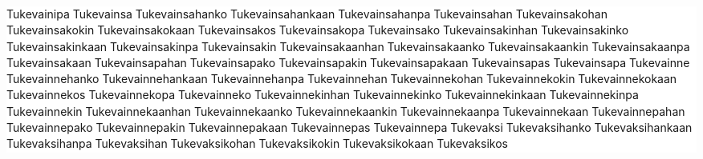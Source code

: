 Tukevainipa
Tukevainsa
Tukevainsahanko
Tukevainsahankaan
Tukevainsahanpa
Tukevainsahan
Tukevainsakohan
Tukevainsakokin
Tukevainsakokaan
Tukevainsakos
Tukevainsakopa
Tukevainsako
Tukevainsakinhan
Tukevainsakinko
Tukevainsakinkaan
Tukevainsakinpa
Tukevainsakin
Tukevainsakaanhan
Tukevainsakaanko
Tukevainsakaankin
Tukevainsakaanpa
Tukevainsakaan
Tukevainsapahan
Tukevainsapako
Tukevainsapakin
Tukevainsapakaan
Tukevainsapas
Tukevainsapa
Tukevainne
Tukevainnehanko
Tukevainnehankaan
Tukevainnehanpa
Tukevainnehan
Tukevainnekohan
Tukevainnekokin
Tukevainnekokaan
Tukevainnekos
Tukevainnekopa
Tukevainneko
Tukevainnekinhan
Tukevainnekinko
Tukevainnekinkaan
Tukevainnekinpa
Tukevainnekin
Tukevainnekaanhan
Tukevainnekaanko
Tukevainnekaankin
Tukevainnekaanpa
Tukevainnekaan
Tukevainnepahan
Tukevainnepako
Tukevainnepakin
Tukevainnepakaan
Tukevainnepas
Tukevainnepa
Tukevaksi
Tukevaksihanko
Tukevaksihankaan
Tukevaksihanpa
Tukevaksihan
Tukevaksikohan
Tukevaksikokin
Tukevaksikokaan
Tukevaksikos